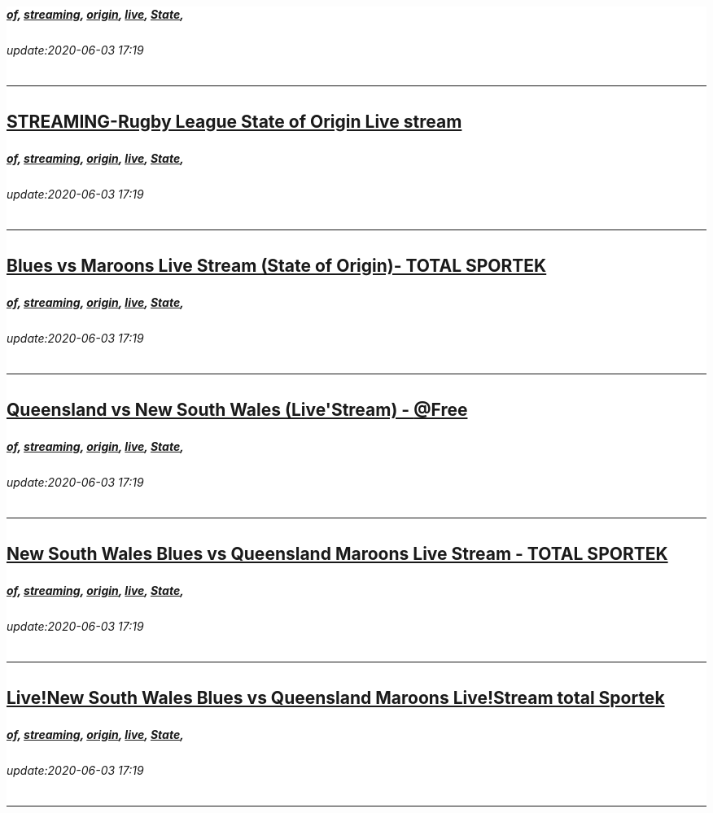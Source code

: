 ##### [of](https://qiita.com/tags/of), [streaming](https://qiita.com/tags/streaming), [origin](https://qiita.com/tags/origin), [live](https://qiita.com/tags/live), [State](https://qiita.com/tags/State), 
###### update:2020-06-03 17:19
---
## [STREAMING-Rugby League State of Origin Live stream](https://qiita.com/Maroons-vs-Blues-Live/items/66cde293ccb620b6bb96)
##### [of](https://qiita.com/tags/of), [streaming](https://qiita.com/tags/streaming), [origin](https://qiita.com/tags/origin), [live](https://qiita.com/tags/live), [State](https://qiita.com/tags/State), 
###### update:2020-06-03 17:19
---
## [Blues vs Maroons Live Stream (State of Origin)- TOTAL SPORTEK](https://qiita.com/Maroons-vs-Blues-Live/items/5778fa584dce6cebc48d)
##### [of](https://qiita.com/tags/of), [streaming](https://qiita.com/tags/streaming), [origin](https://qiita.com/tags/origin), [live](https://qiita.com/tags/live), [State](https://qiita.com/tags/State), 
###### update:2020-06-03 17:19
---
## [Queensland vs New South Wales (Live'Stream) - <Live> @Free](https://qiita.com/Maroons-vs-Blues-Live/items/3a53b1b60420ed8dd115)
##### [of](https://qiita.com/tags/of), [streaming](https://qiita.com/tags/streaming), [origin](https://qiita.com/tags/origin), [live](https://qiita.com/tags/live), [State](https://qiita.com/tags/State), 
###### update:2020-06-03 17:19
---
## [New South Wales Blues vs Queensland Maroons Live Stream - TOTAL SPORTEK](https://qiita.com/Maroons-vs-Blues-Live/items/d59298ca8010ac5141cf)
##### [of](https://qiita.com/tags/of), [streaming](https://qiita.com/tags/streaming), [origin](https://qiita.com/tags/origin), [live](https://qiita.com/tags/live), [State](https://qiita.com/tags/State), 
###### update:2020-06-03 17:19
---
## [Live!New South Wales Blues vs Queensland Maroons Live!Stream total Sportek](https://qiita.com/Maroons-vs-Blues-Live/items/23ba115509d45aba08bc)
##### [of](https://qiita.com/tags/of), [streaming](https://qiita.com/tags/streaming), [origin](https://qiita.com/tags/origin), [live](https://qiita.com/tags/live), [State](https://qiita.com/tags/State), 
###### update:2020-06-03 17:19
---